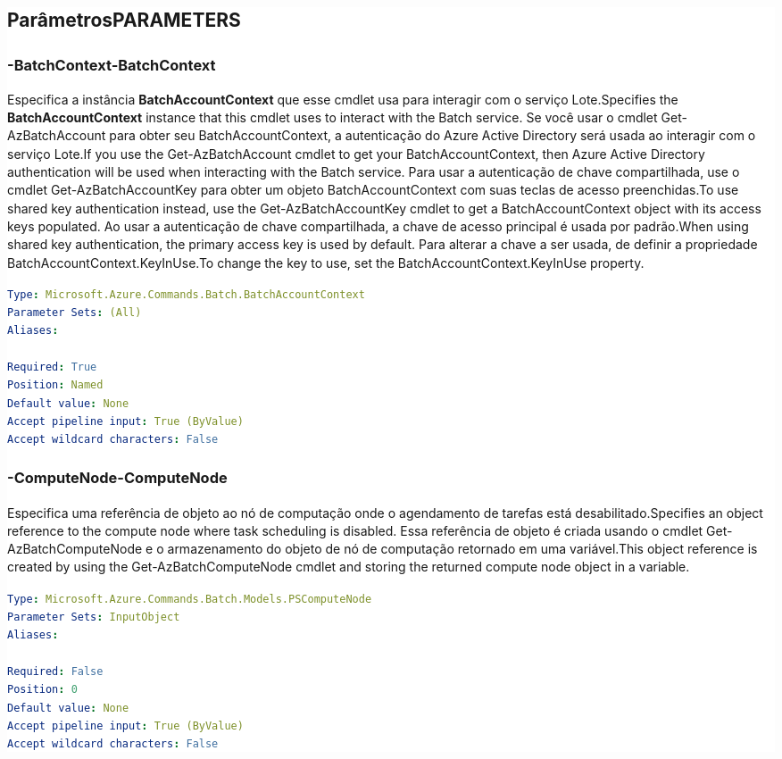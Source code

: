 ## <span data-ttu-id="0bba2-132">Parâmetros</span><span class="sxs-lookup"><span data-stu-id="0bba2-132">PARAMETERS</span></span>

### <span data-ttu-id="0bba2-133">-BatchContext</span><span class="sxs-lookup"><span data-stu-id="0bba2-133">-BatchContext</span></span>
<span data-ttu-id="0bba2-134">Especifica a instância **BatchAccountContext** que esse cmdlet usa para interagir com o serviço Lote.</span><span class="sxs-lookup"><span data-stu-id="0bba2-134">Specifies the **BatchAccountContext** instance that this cmdlet uses to interact with the Batch service.</span></span>
<span data-ttu-id="0bba2-135">Se você usar o cmdlet Get-AzBatchAccount para obter seu BatchAccountContext, a autenticação do Azure Active Directory será usada ao interagir com o serviço Lote.</span><span class="sxs-lookup"><span data-stu-id="0bba2-135">If you use the Get-AzBatchAccount cmdlet to get your BatchAccountContext, then Azure Active Directory authentication will be used when interacting with the Batch service.</span></span> <span data-ttu-id="0bba2-136">Para usar a autenticação de chave compartilhada, use o cmdlet Get-AzBatchAccountKey para obter um objeto BatchAccountContext com suas teclas de acesso preenchidas.</span><span class="sxs-lookup"><span data-stu-id="0bba2-136">To use shared key authentication instead, use the Get-AzBatchAccountKey cmdlet to get a BatchAccountContext object with its access keys populated.</span></span> <span data-ttu-id="0bba2-137">Ao usar a autenticação de chave compartilhada, a chave de acesso principal é usada por padrão.</span><span class="sxs-lookup"><span data-stu-id="0bba2-137">When using shared key authentication, the primary access key is used by default.</span></span> <span data-ttu-id="0bba2-138">Para alterar a chave a ser usada, de definir a propriedade BatchAccountContext.KeyInUse.</span><span class="sxs-lookup"><span data-stu-id="0bba2-138">To change the key to use, set the BatchAccountContext.KeyInUse property.</span></span>

```yaml
Type: Microsoft.Azure.Commands.Batch.BatchAccountContext
Parameter Sets: (All)
Aliases:

Required: True
Position: Named
Default value: None
Accept pipeline input: True (ByValue)
Accept wildcard characters: False
```

### <span data-ttu-id="0bba2-139">-ComputeNode</span><span class="sxs-lookup"><span data-stu-id="0bba2-139">-ComputeNode</span></span>
<span data-ttu-id="0bba2-140">Especifica uma referência de objeto ao nó de computação onde o agendamento de tarefas está desabilitado.</span><span class="sxs-lookup"><span data-stu-id="0bba2-140">Specifies an object reference to the compute node where task scheduling is disabled.</span></span>
<span data-ttu-id="0bba2-141">Essa referência de objeto é criada usando o cmdlet Get-AzBatchComputeNode e o armazenamento do objeto de nó de computação retornado em uma variável.</span><span class="sxs-lookup"><span data-stu-id="0bba2-141">This object reference is created by using the Get-AzBatchComputeNode cmdlet and storing the returned compute node object in a variable.</span></span>

```yaml
Type: Microsoft.Azure.Commands.Batch.Models.PSComputeNode
Parameter Sets: InputObject
Aliases:

Required: False
Position: 0
Default value: None
Accept pipeline input: True (ByValue)
Accept wildcard characters: False
```
